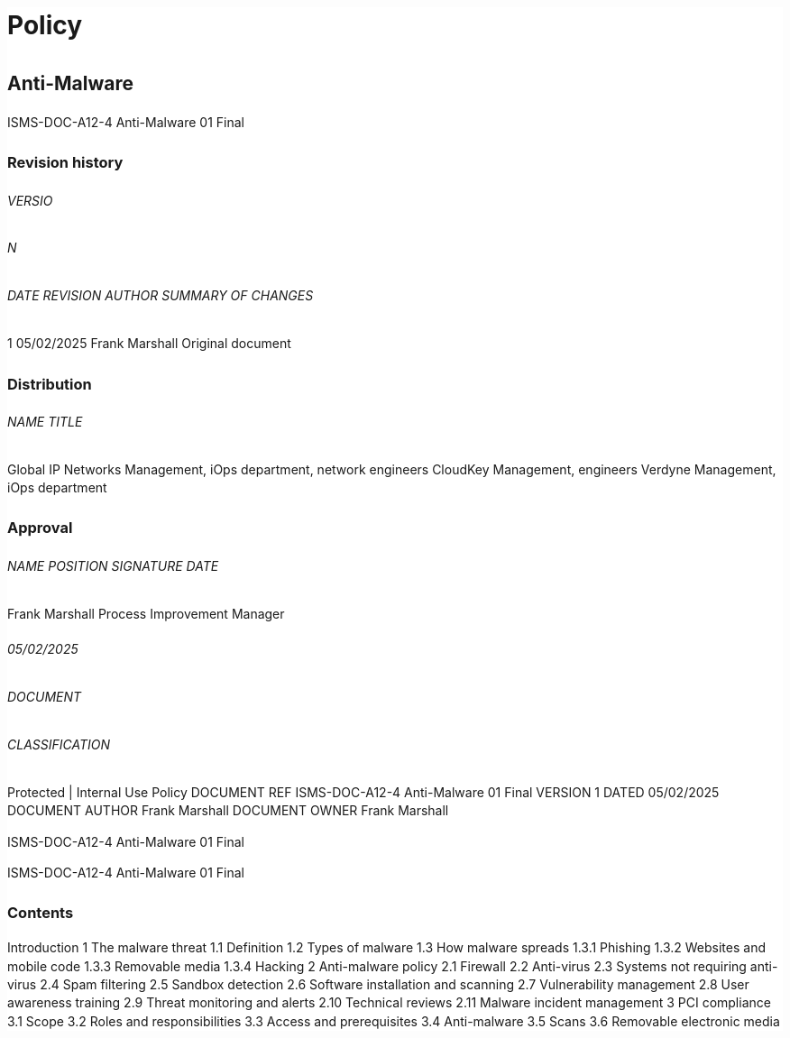 # Policy 

## Anti-Malware 


 ISMS-DOC-A12-4 Anti-Malware 01 Final 

### Revision history 

###### VERSIO 

###### N 

###### DATE REVISION AUTHOR SUMMARY OF CHANGES 

 1 05/02/2025 Frank Marshall Original document 

### Distribution 

###### NAME TITLE 

 Global IP Networks Management, iOps department, network engineers CloudKey Management, engineers Verdyne Management, iOps department 

### Approval 

###### NAME POSITION SIGNATURE DATE 

 Frank Marshall Process Improvement Manager 

###### 05/02/2025 

###### DOCUMENT 

###### CLASSIFICATION 

 Protected | Internal Use Policy DOCUMENT REF ISMS-DOC-A12-4 Anti-Malware 01 Final VERSION 1 DATED 05/02/2025 DOCUMENT AUTHOR Frank Marshall DOCUMENT OWNER Frank Marshall 


ISMS-DOC-A12-4 Anti-Malware 01 Final 


 ISMS-DOC-A12-4 Anti-Malware 01 Final 

### Contents 

Introduction 1 The malware threat 1.1 Definition 1.2 Types of malware 1.3 How malware spreads 1.3.1 Phishing 1.3.2 Websites and mobile code 1.3.3 Removable media 1.3.4 Hacking 2 Anti-malware policy 2.1 Firewall 2.2 Anti-virus 2.3 Systems not requiring anti-virus 2.4 Spam filtering 2.5 Sandbox detection 2.6 Software installation and scanning 2.7 Vulnerability management 2.8 User awareness training 2.9 Threat monitoring and alerts 2.10 Technical reviews 2.11 Malware incident management 3 PCI compliance 3.1 Scope 3.2 Roles and responsibilities 3.3 Access and prerequisites 3.4 Anti-malware 3.5 Scans 3.6 Removable electronic media 
